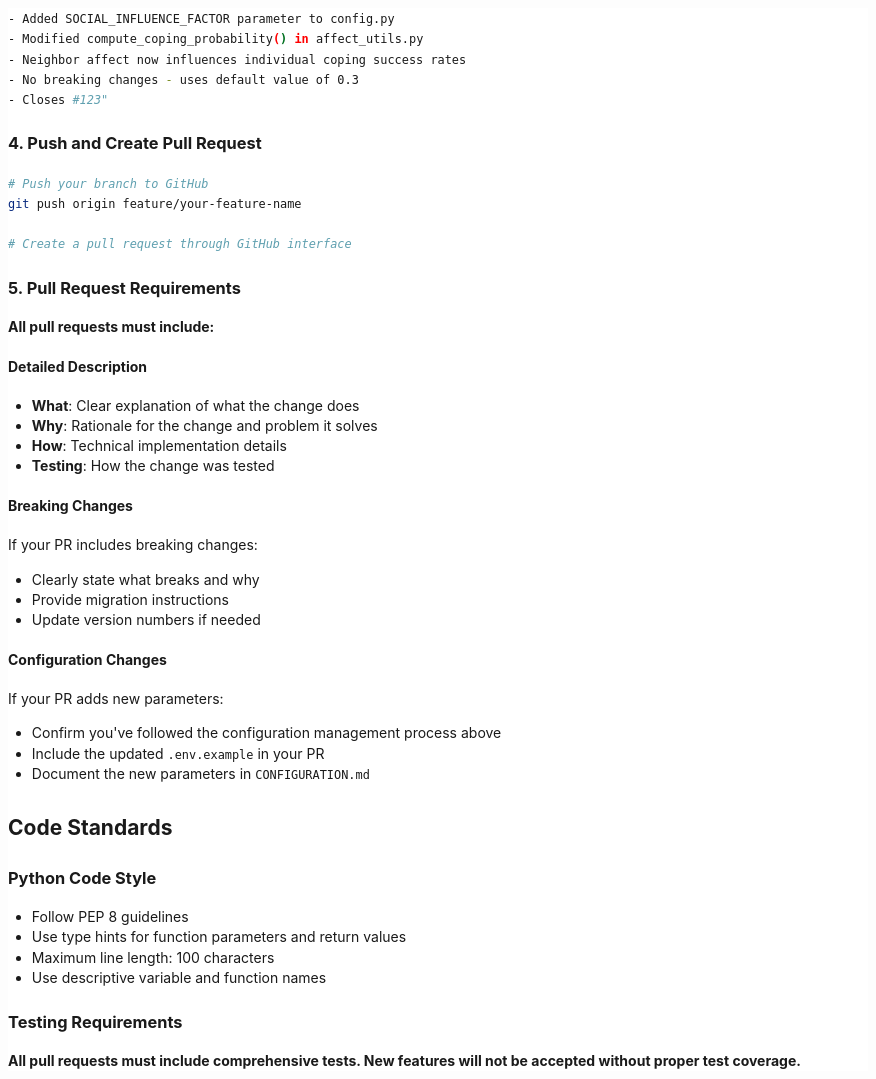 ```bash
- Added SOCIAL_INFLUENCE_FACTOR parameter to config.py
- Modified compute_coping_probability() in affect_utils.py
- Neighbor affect now influences individual coping success rates
- No breaking changes - uses default value of 0.3
- Closes #123"
```

### 4. Push and Create Pull Request

```bash
# Push your branch to GitHub
git push origin feature/your-feature-name

# Create a pull request through GitHub interface
```

### 5. Pull Request Requirements

**All pull requests must include:**

#### Detailed Description
- **What**: Clear explanation of what the change does
- **Why**: Rationale for the change and problem it solves
- **How**: Technical implementation details
- **Testing**: How the change was tested

#### Breaking Changes
If your PR includes breaking changes:
- Clearly state what breaks and why
- Provide migration instructions
- Update version numbers if needed

#### Configuration Changes
If your PR adds new parameters:
- Confirm you've followed the configuration management process above
- Include the updated `.env.example` in your PR
- Document the new parameters in `CONFIGURATION.md`

## Code Standards

### Python Code Style
- Follow PEP 8 guidelines
- Use type hints for function parameters and return values
- Maximum line length: 100 characters
- Use descriptive variable and function names

### Testing Requirements

**All pull requests must include comprehensive tests. New features will not be accepted without proper test coverage.**
